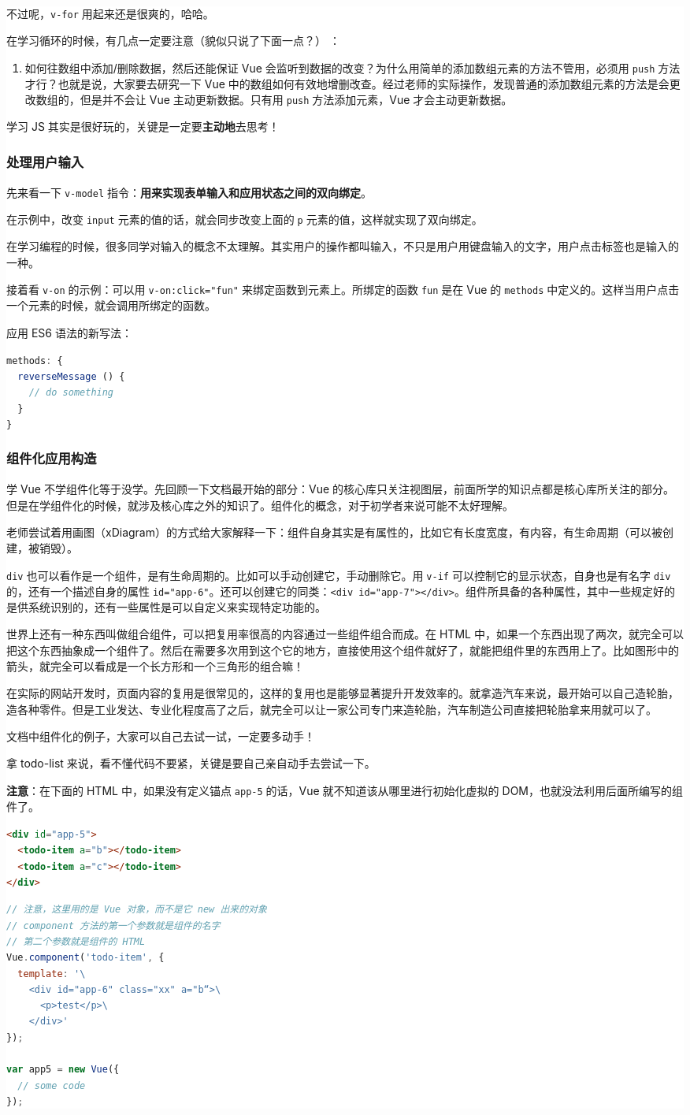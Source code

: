 不过呢，`v-for` 用起来还是很爽的，哈哈。

在学习循环的时候，有几点一定要注意（貌似只说了下面一点？） ：

1. 如何往数组中添加/删除数据，然后还能保证 Vue 会监听到数据的改变？为什么用简单的添加数组元素的方法不管用，必须用 `push` 方法才行？也就是说，大家要去研究一下 Vue 中的数组如何有效地增删改查。经过老师的实际操作，发现普通的添加数组元素的方法是会更改数组的，但是并不会让 Vue 主动更新数据。只有用 `push` 方法添加元素，Vue 才会主动更新数据。

学习 JS 其实是很好玩的，关键是一定要**主动地**去思考！

### 处理用户输入

先来看一下 `v-model` 指令：**用来实现表单输入和应用状态之间的双向绑定**。

在示例中，改变 `input` 元素的值的话，就会同步改变上面的 `p` 元素的值，这样就实现了双向绑定。

在学习编程的时候，很多同学对输入的概念不太理解。其实用户的操作都叫输入，不只是用户用键盘输入的文字，用户点击标签也是输入的一种。

接着看 `v-on` 的示例：可以用 `v-on:click="fun"` 来绑定函数到元素上。所绑定的函数 `fun` 是在 Vue 的 `methods` 中定义的。这样当用户点击一个元素的时候，就会调用所绑定的函数。

应用 ES6 语法的新写法：

```javascript
methods: {
  reverseMessage () {
    // do something
  }
}
```

### 组件化应用构造

学 Vue 不学组件化等于没学。先回顾一下文档最开始的部分：Vue 的核心库只关注视图层，前面所学的知识点都是核心库所关注的部分。但是在学组件化的时候，就涉及核心库之外的知识了。组件化的概念，对于初学者来说可能不太好理解。

老师尝试着用画图（xDiagram）的方式给大家解释一下：组件自身其实是有属性的，比如它有长度宽度，有内容，有生命周期（可以被创建，被销毁）。

`div` 也可以看作是一个组件，是有生命周期的。比如可以手动创建它，手动删除它。用 `v-if` 可以控制它的显示状态，自身也是有名字 `div` 的，还有一个描述自身的属性 `id="app-6"`。还可以创建它的同类：`<div id="app-7"></div>`。组件所具备的各种属性，其中一些规定好的是供系统识别的，还有一些属性是可以自定义来实现特定功能的。

世界上还有一种东西叫做组合组件，可以把复用率很高的内容通过一些组件组合而成。在 HTML 中，如果一个东西出现了两次，就完全可以把这个东西抽象成一个组件了。然后在需要多次用到这个它的地方，直接使用这个组件就好了，就能把组件里的东西用上了。比如图形中的箭头，就完全可以看成是一个长方形和一个三角形的组合嘛！

在实际的网站开发时，页面内容的复用是很常见的，这样的复用也是能够显著提升开发效率的。就拿造汽车来说，最开始可以自己造轮胎，造各种零件。但是工业发达、专业化程度高了之后，就完全可以让一家公司专门来造轮胎，汽车制造公司直接把轮胎拿来用就可以了。

文档中组件化的例子，大家可以自己去试一试，一定要多动手！

拿 todo-list 来说，看不懂代码不要紧，关键是要自己亲自动手去尝试一下。

**注意**：在下面的 HTML 中，如果没有定义锚点 `app-5` 的话，Vue 就不知道该从哪里进行初始化虚拟的 DOM，也就没法利用后面所编写的组件了。

```html
<div id="app-5">
  <todo-item a="b"></todo-item>
  <todo-item a="c"></todo-item>
</div>
```

```javascript
// 注意，这里用的是 Vue 对象，而不是它 new 出来的对象
// component 方法的第一个参数就是组件的名字
// 第二个参数就是组件的 HTML
Vue.component('todo-item', {
  template: '\
    <div id="app-6" class="xx" a="b“>\
      <p>test</p>\
    </div>'
});

var app5 = new Vue({
  // some code
});
```